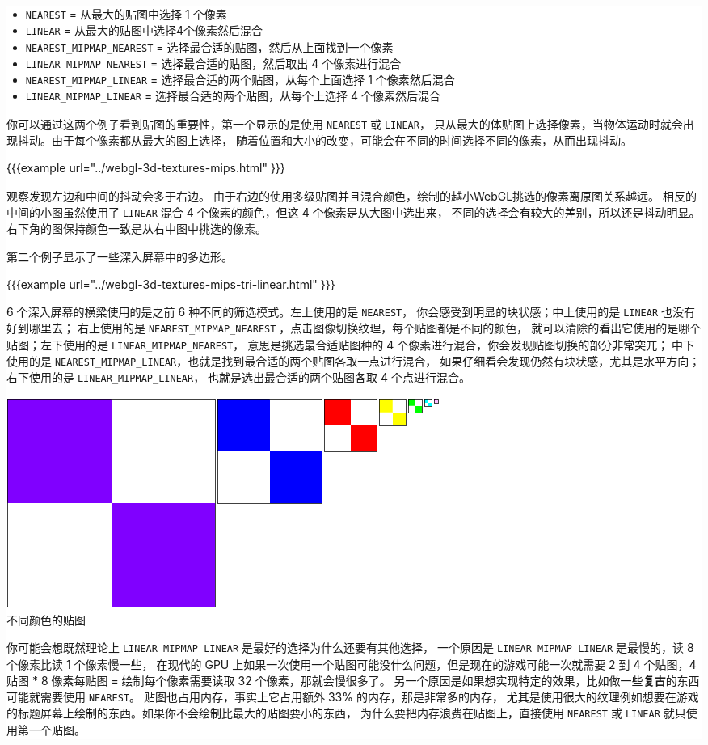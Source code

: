 *   `NEAREST` = 从最大的贴图中选择 1 个像素
*   `LINEAR` = 从最大的贴图中选择4个像素然后混合
*   `NEAREST_MIPMAP_NEAREST` = 选择最合适的贴图，然后从上面找到一个像素
*   `LINEAR_MIPMAP_NEAREST` = 选择最合适的贴图，然后取出 4 个像素进行混合
*   `NEAREST_MIPMAP_LINEAR` = 选择最合适的两个贴图，从每个上面选择 1 个像素然后混合
*   `LINEAR_MIPMAP_LINEAR` = 选择最合适的两个贴图，从每个上选择 4 个像素然后混合

你可以通过这两个例子看到贴图的重要性，第一个显示的是使用 `NEAREST` 或 `LINEAR`，
只从最大的体贴图上选择像素，当物体运动时就会出现抖动。由于每个像素都从最大的图上选择，
随着位置和大小的改变，可能会在不同的时间选择不同的像素，从而出现抖动。

{{{example url="../webgl-3d-textures-mips.html" }}}

观察发现左边和中间的抖动会多于右边。
由于右边的使用多级贴图并且混合颜色，绘制的越小WebGL挑选的像素离原图关系越远。
相反的中间的小图虽然使用了 `LINEAR` 混合 4 个像素的颜色，但这 4 个像素是从大图中选出来，
不同的选择会有较大的差别，所以还是抖动明显。右下角的图保持颜色一致是从右中图中挑选的像素。

第二个例子显示了一些深入屏幕中的多边形。

{{{example url="../webgl-3d-textures-mips-tri-linear.html" }}}

6 个深入屏幕的横梁使用的是之前 6 种不同的筛选模式。左上使用的是 `NEAREST`，
你会感受到明显的块状感；中上使用的是 `LINEAR` 也没有好到哪里去；
右上使用的是 `NEAREST_MIPMAP_NEAREST` ，点击图像切换纹理，每个贴图都是不同的颜色，
就可以清除的看出它使用的是哪个贴图；左下使用的是 `LINEAR_MIPMAP_NEAREST`，
意思是挑选最合适贴图种的 4 个像素进行混合，你会发现贴图切换的部分非常突兀；
中下使用的是 `NEAREST_MIPMAP_LINEAR`，也就是找到最合适的两个贴图各取一点进行混合，
如果仔细看会发现仍然有块状感，尤其是水平方向；右下使用的是 `LINEAR_MIPMAP_LINEAR`，
也就是选出最合适的两个贴图各取 4 个点进行混合。

<img class="webgl_center" src="../resources/different-colored-mips.png" />
<div class="webgl_center">不同颜色的贴图</div>

你可能会想既然理论上 `LINEAR_MIPMAP_LINEAR` 是最好的选择为什么还要有其他选择，
一个原因是 `LINEAR_MIPMAP_LINEAR` 是最慢的，读 8 个像素比读 1 个像素慢一些，
在现代的 GPU 上如果一次使用一个贴图可能没什么问题，但是现在的游戏可能一次就需要 2
到 4 个贴图，4 贴图 \* 8 像素每贴图 = 绘制每个像素需要读取 32 个像素，那就会慢很多了。
另一个原因是如果想实现特定的效果，比如做一些**复古**的东西可能就需要使用 `NEAREST`。
贴图也占用内存，事实上它占用额外 33% 的内存，那是非常多的内存，
尤其是使用很大的纹理例如想要在游戏的标题屏幕上绘制的东西。如果你不会绘制比最大的贴图要小的东西，
为什么要把内存浪费在贴图上，直接使用 `NEAREST` 或 `LINEAR` 就只使用第一个贴图。
